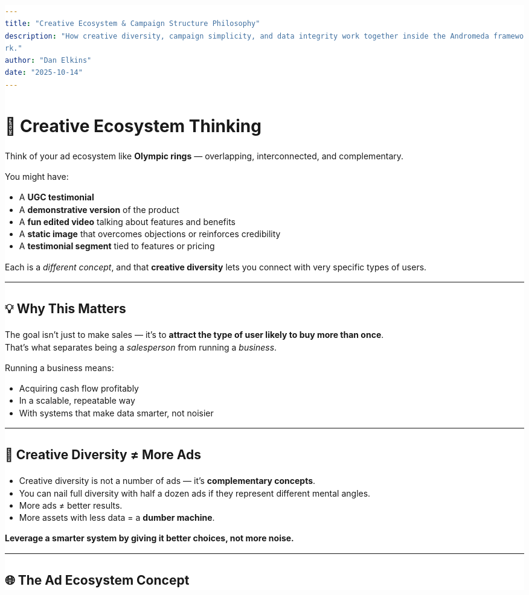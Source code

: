 ```yaml
---
title: "Creative Ecosystem & Campaign Structure Philosophy"
description: "How creative diversity, campaign simplicity, and data integrity work together inside the Andromeda framework."
author: "Dan Elkins"
date: "2025-10-14"
---
```


# 🧩 Creative Ecosystem Thinking

Think of your ad ecosystem like **Olympic rings** — overlapping, interconnected, and complementary.

You might have:
- A **UGC testimonial**
- A **demonstrative version** of the product
- A **fun edited video** talking about features and benefits
- A **static image** that overcomes objections or reinforces credibility
- A **testimonial segment** tied to features or pricing

Each is a *different concept*, and that **creative diversity** lets you connect with very specific types of users.

---

## 💡 Why This Matters

The goal isn’t just to make sales — it’s to **attract the type of user likely to buy more than once**.  
That’s what separates being a *salesperson* from running a *business*.

Running a business means:
- Acquiring cash flow profitably  
- In a scalable, repeatable way  
- With systems that make data smarter, not noisier  

---

## 🧠 Creative Diversity ≠ More Ads

- Creative diversity is not a number of ads — it’s **complementary concepts**.
- You can nail full diversity with half a dozen ads if they represent different mental angles.
- More ads ≠ better results.
- More assets with less data = a **dumber machine**.

**Leverage a smarter system by giving it better choices, not more noise.**

---

## 🌐 The Ad Ecosystem Concept
